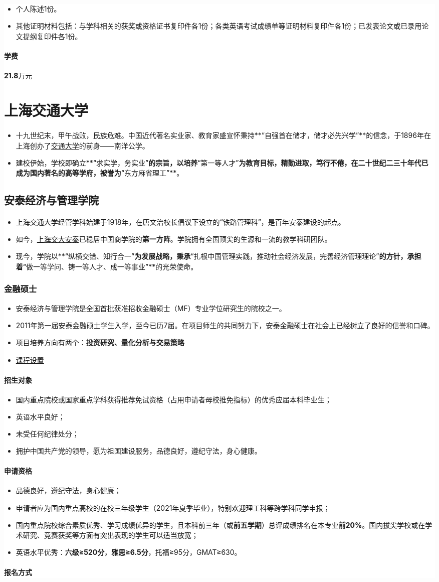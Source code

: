 - 个人陈述1份。

- 其他证明材料包括：与学科相关的获奖或资格证书复印件各1份；各类英语考试成绩单等证明材料复印件各1份；已发表论文或已录用论文提纲复印件各1份。

#### 学费

**21.8**万元


# 上海交通大学

- 十九世纪末，甲午战败，民族危难。中国近代著名实业家、教育家盛宣怀秉持**“自强首在储才，储才必先兴学”**的信念，于1896年在上海创办了[交通大学](https://www.sjtu.edu.cn/)的前身——南洋公学。

- 建校伊始，学校即确立**“求实学，务实业”**的宗旨，以培养**“第一等人才”**为教育目标，精勤进取，笃行不倦，在二十世纪二三十年代已成为国内著名的高等学府，被誉为**“东方麻省理工”**。


## 安泰经济与管理学院

- 上海交通大学经管学科始建于1918年，在唐文治校长倡议下设立的“铁路管理科”，是百年安泰建设的起点。

- 如今，[上海交大安泰](http://www.acem.sjtu.edu.cn/)已稳居中国商学院的**第一方阵**。学院拥有全国顶尖的生源和一流的教学科研团队。

- 现今，学院以**“纵横交错、知行合一”**为发展战略，秉承**“扎根中国管理实践，推动社会经济发展，完善经济管理理论”**的方针，承担着**“做一等学问、铸一等人才、成一等事业”**的光荣使命。



### 金融硕士

- 安泰经济与管理学院是全国首批获准招收金融硕士（MF）专业学位研究生的院校之一。

- 2011年第一届安泰金融硕士学生入学，至今已历7届。在项目师生的共同努力下，安泰金融硕士在社会上已经树立了良好的信誉和口碑。

- 项目培养方向有两个：**投资研究、量化分析与交易策略**

- [课程设置](http://www.acem.sjtu.edu.cn/mf/course.html)


#### 招生对象

- 国内重点院校或国家重点学科获得推荐免试资格（占用申请者母校推免指标）的优秀应届本科毕业生；

- 英语水平良好；

- 未受任何纪律处分；

- 拥护中国共产党的领导，愿为祖国建设服务，品德良好，遵纪守法，身心健康。


#### 申请资格

- 品德良好，遵纪守法，身心健康；

- 申请者应为国内重点高校的在校三年级学生（2021年夏季毕业），特别欢迎理工科等跨学科同学申报；

- 国内重点院校综合素质优秀、学习成绩优异的学生，且本科前三年（或**前五学期**）总评成绩排名在本专业**前20%**。国内拔尖学校或在学术研究、竞赛获奖等方面有突出表现的学生可以适当放宽；

- 英语水平优秀：**六级≥520分**，**雅思≥6.5分**，托福≥95分，GMAT≥630。


#### 报名方式
